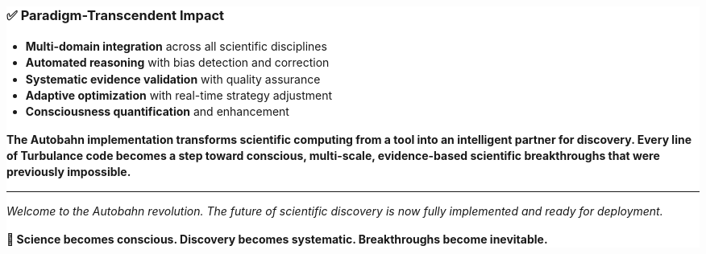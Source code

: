 ### **✅ Paradigm-Transcendent Impact**
- **Multi-domain integration** across all scientific disciplines
- **Automated reasoning** with bias detection and correction
- **Systematic evidence validation** with quality assurance
- **Adaptive optimization** with real-time strategy adjustment
- **Consciousness quantification** and enhancement

**The Autobahn implementation transforms scientific computing from a tool into an intelligent partner for discovery. Every line of Turbulance code becomes a step toward conscious, multi-scale, evidence-based scientific breakthroughs that were previously impossible.**

---

*Welcome to the Autobahn revolution. The future of scientific discovery is now fully implemented and ready for deployment.*

**🚀 Science becomes conscious. Discovery becomes systematic. Breakthroughs become inevitable.** 
